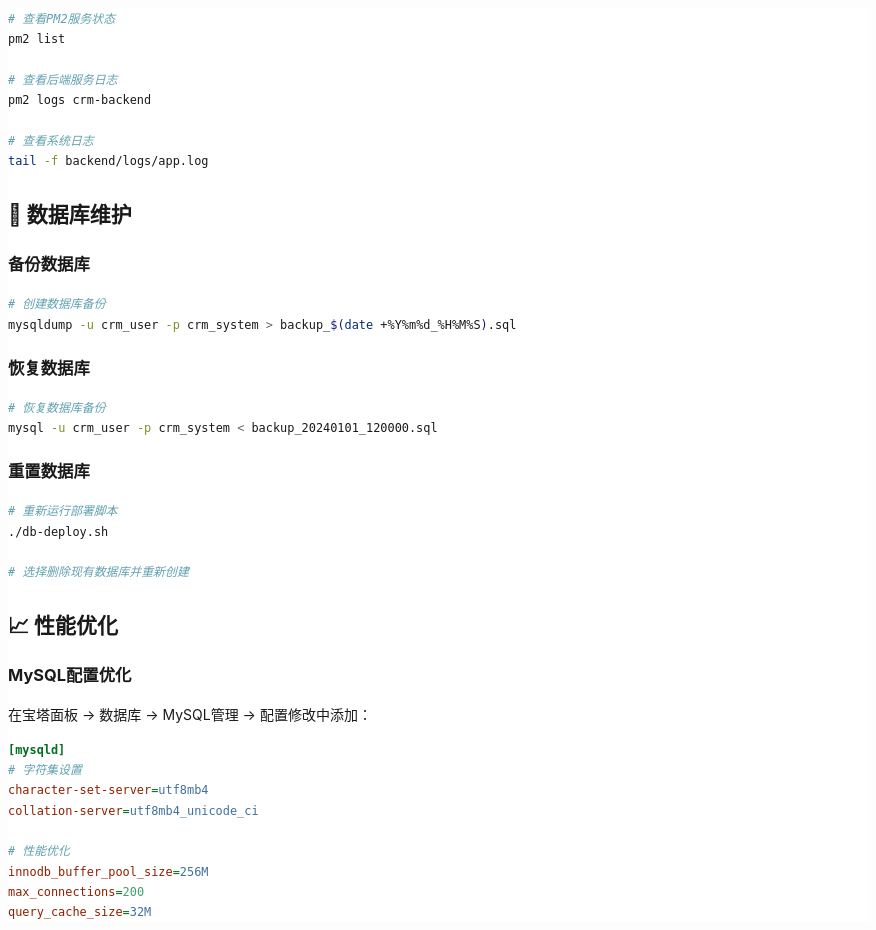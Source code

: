 ```bash
# 查看PM2服务状态
pm2 list

# 查看后端服务日志
pm2 logs crm-backend

# 查看系统日志
tail -f backend/logs/app.log
```

## 🔄 数据库维护

### 备份数据库

```bash
# 创建数据库备份
mysqldump -u crm_user -p crm_system > backup_$(date +%Y%m%d_%H%M%S).sql
```

### 恢复数据库

```bash
# 恢复数据库备份
mysql -u crm_user -p crm_system < backup_20240101_120000.sql
```

### 重置数据库

```bash
# 重新运行部署脚本
./db-deploy.sh

# 选择删除现有数据库并重新创建
```

## 📈 性能优化

### MySQL配置优化

在宝塔面板 → 数据库 → MySQL管理 → 配置修改中添加：

```ini
[mysqld]
# 字符集设置
character-set-server=utf8mb4
collation-server=utf8mb4_unicode_ci

# 性能优化
innodb_buffer_pool_size=256M
max_connections=200
query_cache_size=32M
```
